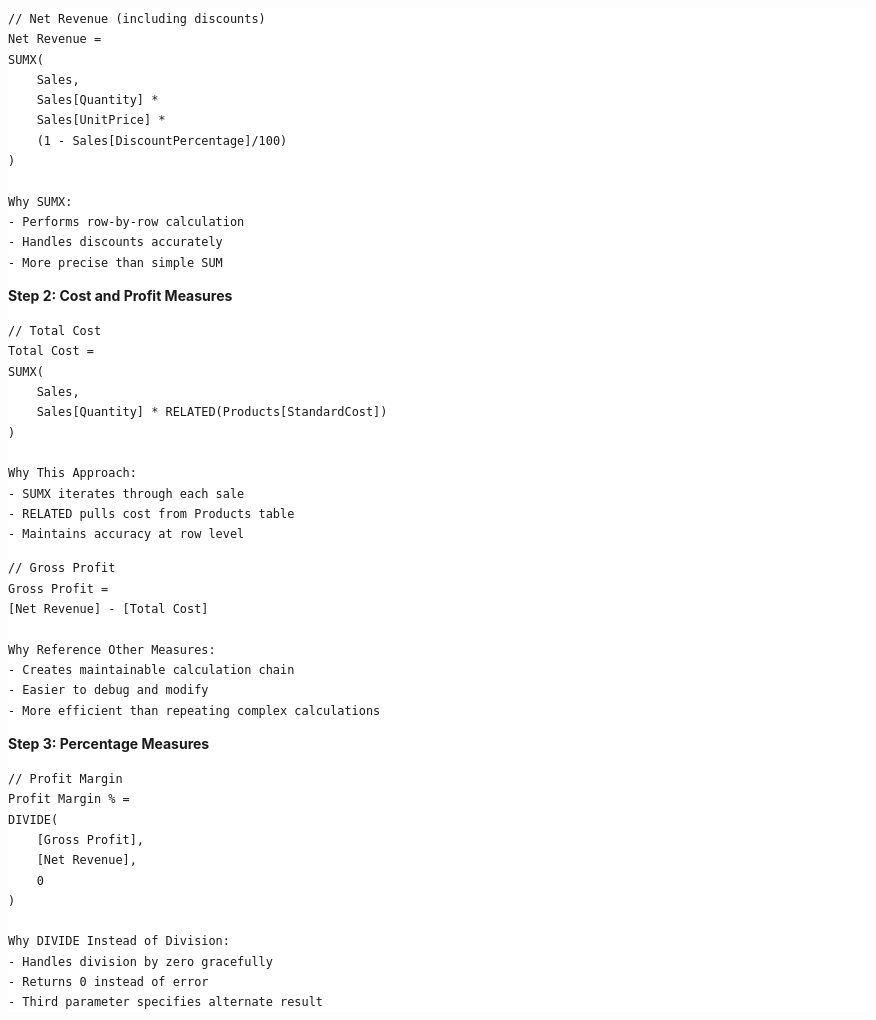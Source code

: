 ```dax
// Net Revenue (including discounts)
Net Revenue =
SUMX(
    Sales,
    Sales[Quantity] *
    Sales[UnitPrice] *
    (1 - Sales[DiscountPercentage]/100)
)

Why SUMX:
- Performs row-by-row calculation
- Handles discounts accurately
- More precise than simple SUM
```

**Step 2: Cost and Profit Measures**

```dax
// Total Cost
Total Cost =
SUMX(
    Sales,
    Sales[Quantity] * RELATED(Products[StandardCost])
)

Why This Approach:
- SUMX iterates through each sale
- RELATED pulls cost from Products table
- Maintains accuracy at row level
```

```dax
// Gross Profit
Gross Profit =
[Net Revenue] - [Total Cost]

Why Reference Other Measures:
- Creates maintainable calculation chain
- Easier to debug and modify
- More efficient than repeating complex calculations
```

**Step 3: Percentage Measures**

```dax
// Profit Margin
Profit Margin % =
DIVIDE(
    [Gross Profit],
    [Net Revenue],
    0
)

Why DIVIDE Instead of Division:
- Handles division by zero gracefully
- Returns 0 instead of error
- Third parameter specifies alternate result
```
